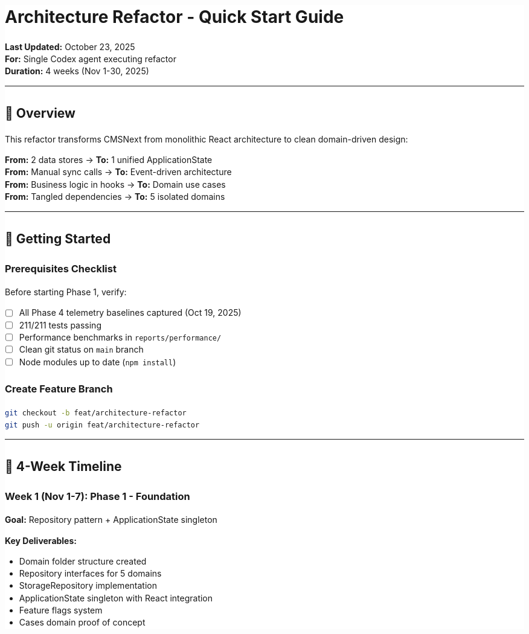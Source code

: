 # Architecture Refactor - Quick Start Guide

**Last Updated:** October 23, 2025  
**For:** Single Codex agent executing refactor  
**Duration:** 4 weeks (Nov 1-30, 2025)

---

## 📖 Overview

This refactor transforms CMSNext from monolithic React architecture to clean domain-driven design:

**From:** 2 data stores → **To:** 1 unified ApplicationState  
**From:** Manual sync calls → **To:** Event-driven architecture  
**From:** Business logic in hooks → **To:** Domain use cases  
**From:** Tangled dependencies → **To:** 5 isolated domains

---

## 🚀 Getting Started

### Prerequisites Checklist

Before starting Phase 1, verify:

- [ ] All Phase 4 telemetry baselines captured (Oct 19, 2025)
- [ ] 211/211 tests passing
- [ ] Performance benchmarks in `reports/performance/`
- [ ] Clean git status on `main` branch
- [ ] Node modules up to date (`npm install`)

### Create Feature Branch

```bash
git checkout -b feat/architecture-refactor
git push -u origin feat/architecture-refactor
```

---

## 📅 4-Week Timeline

### Week 1 (Nov 1-7): Phase 1 - Foundation
**Goal:** Repository pattern + ApplicationState singleton

**Key Deliverables:**
- Domain folder structure created
- Repository interfaces for 5 domains
- StorageRepository implementation
- ApplicationState singleton with React integration
- Feature flags system
- Cases domain proof of concept
